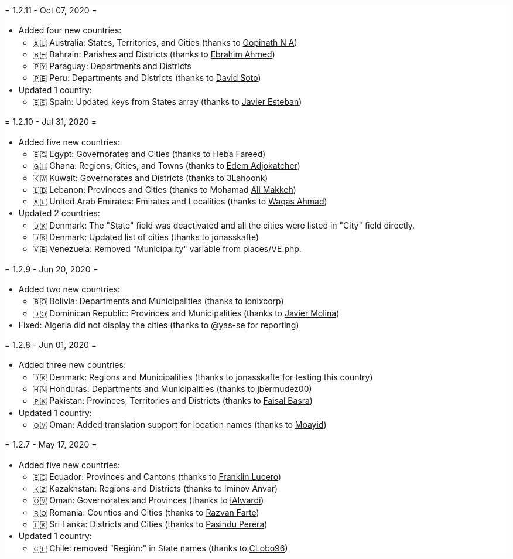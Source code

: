 = 1.2.11 - Oct 07, 2020 =
* Added four new countries:
  * 🇦🇺 Australia: States, Territories, and Cities (thanks to [Gopinath N A](https://github.com/Gopinath1728))
  * 🇧🇭 Bahrain: Parishes and Districts (thanks to [Ebrahim Ahmed](https://github.com/Ebrahim7707))
  * 🇵🇾 Paraguay: Departments and Districts
  * 🇵🇪 Peru: Departments and Districts (thanks to [David Soto](https://github.com/Ddiods))
* Updated 1 country:  
  * 🇪🇸 Spain: Updated keys from States array (thanks to [Javier Esteban](https://profiles.wordpress.org/nobnob/))

= 1.2.10 - Jul 31, 2020 =
* Added five new countries:
  * 🇪🇬 Egypt: Governorates and Cities (thanks to [Heba Fareed](https://github.com/HebaFareed))
  * 🇬🇭 Ghana: Regions, Cities, and Towns (thanks to [Edem Adjokatcher](https://github.com/adjokatsee))
  * 🇰🇼 Kuwait: Governorates and Districts (thanks to [3Lahoonk](https://twitter.com/3LaHoonK))
  * 🇱🇧 Lebanon: Provinces and Cities (thanks to Mohamad [Ali Makkeh](https://github.com/makkehma))
  * 🇦🇪 United Arab Emirates: Emirates and Localities (thanks to [Waqas Ahmad](https://www.apnawaqas.com))
* Updated 2 countries:
  * 🇩🇰 Denmark: The "State" field was deactivated and all the cities were listed in "City" field directly.
  * 🇩🇰 Denmark: Updated list of cities (thanks to [jonasskafte](https://github.com/jonasskafte))
  * 🇻🇪 Venezuela: Removed "Municipality" variable from places/VE.php.

= 1.2.9 - Jun 20, 2020 =
* Added two new countries:
  * 🇧🇴 Bolivia: Departments and Municipalities (thanks to [ionixcorp](https://github.com/ionixcorp))
  * 🇩🇴 Dominican Republic: Provinces and Municipalities (thanks to [Javier Molina](https://forways.com.do))
* Fixed: Algeria did not display the cities (thanks to [@yas-se](https://wordpress.org/support/topic/problem-in-sync-cities-according-to-the-choosen-state/) for reporting)

= 1.2.8 - Jun 01, 2020 =
* Added three new countries:
  * 🇩🇰 Denmark: Regions and Municipalities (thanks to [jonasskafte](https://github.com/jonasskafte) for testing this country)
  * 🇭🇳 Honduras: Departments and Municipalities (thanks to [jbermudez00](https://github.com/jbermudez00))
  * 🇵🇰 Pakistan: Provinces, Territories and Districts (thanks to [Faisal Basra](https://github.com/faisalbasra))
* Updated 1 country:
  * 🇴🇲 Oman: Added translation support for location names (thanks to [Moayid](https://github.com/Moayid))

= 1.2.7 - May 17, 2020 =
* Added five new countries:
  * 🇪🇨 Ecuador: Provinces and Cantons (thanks to [Franklin Lucero](https://github.com/Alercard))
  * 🇰🇿 Kazakhstan: Regions and Districts (thanks to Iminov Anvar)
  * 🇴🇲 Oman: Governorates and Provinces (thanks to [iAlwardi](https://github.com/ialwardi))
  * 🇷🇴 Romania: Counties and Cities (thanks to [Razvan Farte](https://razvanfarte.ro/))
  * 🇱🇰 Sri Lanka: Districts and Cities (thanks to [Pasindu Perera](https://github.com/maddagepasindu))
* Updated 1 country:
  * 🇨🇱 Chile: removed "Región:" in State names (thanks to [CLobo96](https://github.com/CLobo96))
